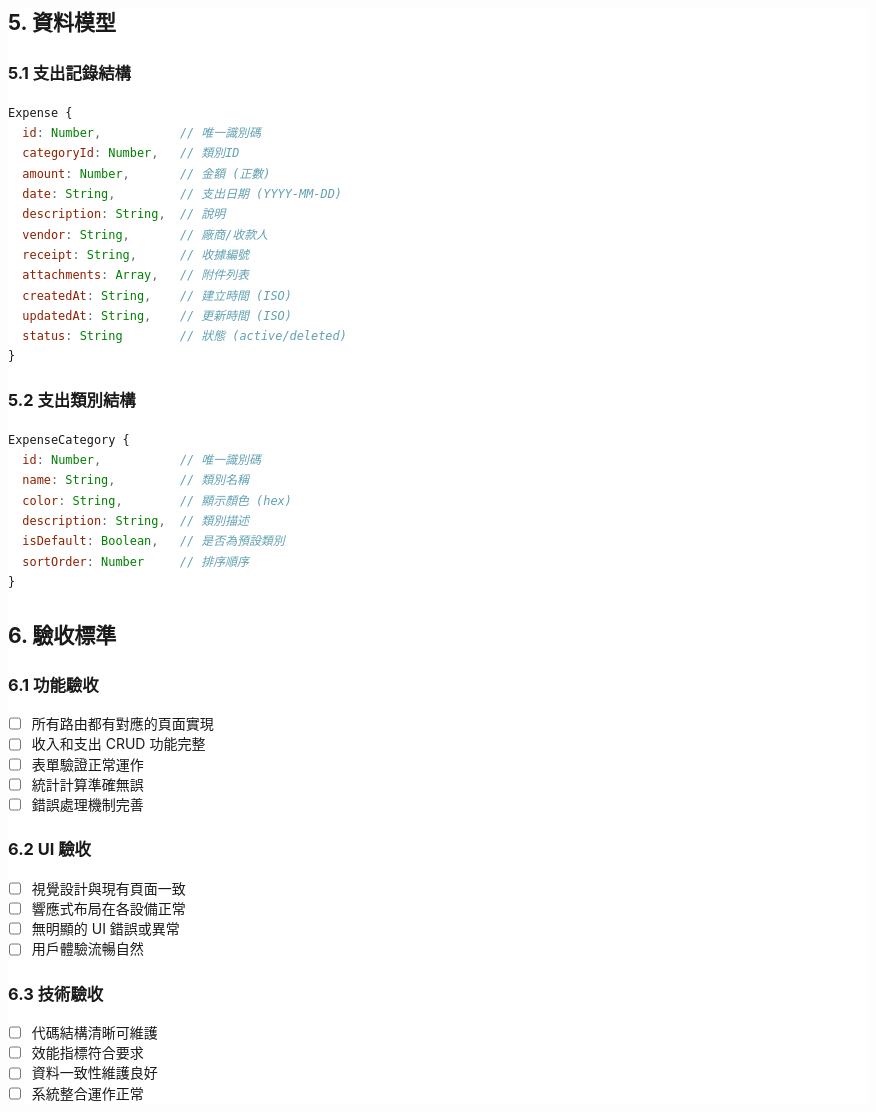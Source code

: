 ## 5. 資料模型

### 5.1 支出記錄結構
```javascript
Expense {
  id: Number,           // 唯一識別碼
  categoryId: Number,   // 類別ID
  amount: Number,       // 金額 (正數)
  date: String,         // 支出日期 (YYYY-MM-DD)
  description: String,  // 說明
  vendor: String,       // 廠商/收款人
  receipt: String,      // 收據編號
  attachments: Array,   // 附件列表
  createdAt: String,    // 建立時間 (ISO)
  updatedAt: String,    // 更新時間 (ISO)
  status: String        // 狀態 (active/deleted)
}
```

### 5.2 支出類別結構
```javascript
ExpenseCategory {
  id: Number,           // 唯一識別碼
  name: String,         // 類別名稱
  color: String,        // 顯示顏色 (hex)
  description: String,  // 類別描述
  isDefault: Boolean,   // 是否為預設類別
  sortOrder: Number     // 排序順序
}
```

## 6. 驗收標準

### 6.1 功能驗收
- [ ] 所有路由都有對應的頁面實現
- [ ] 收入和支出 CRUD 功能完整
- [ ] 表單驗證正常運作
- [ ] 統計計算準確無誤
- [ ] 錯誤處理機制完善

### 6.2 UI 驗收
- [ ] 視覺設計與現有頁面一致
- [ ] 響應式布局在各設備正常
- [ ] 無明顯的 UI 錯誤或異常
- [ ] 用戶體驗流暢自然

### 6.3 技術驗收
- [ ] 代碼結構清晰可維護
- [ ] 效能指標符合要求
- [ ] 資料一致性維護良好
- [ ] 系統整合運作正常
